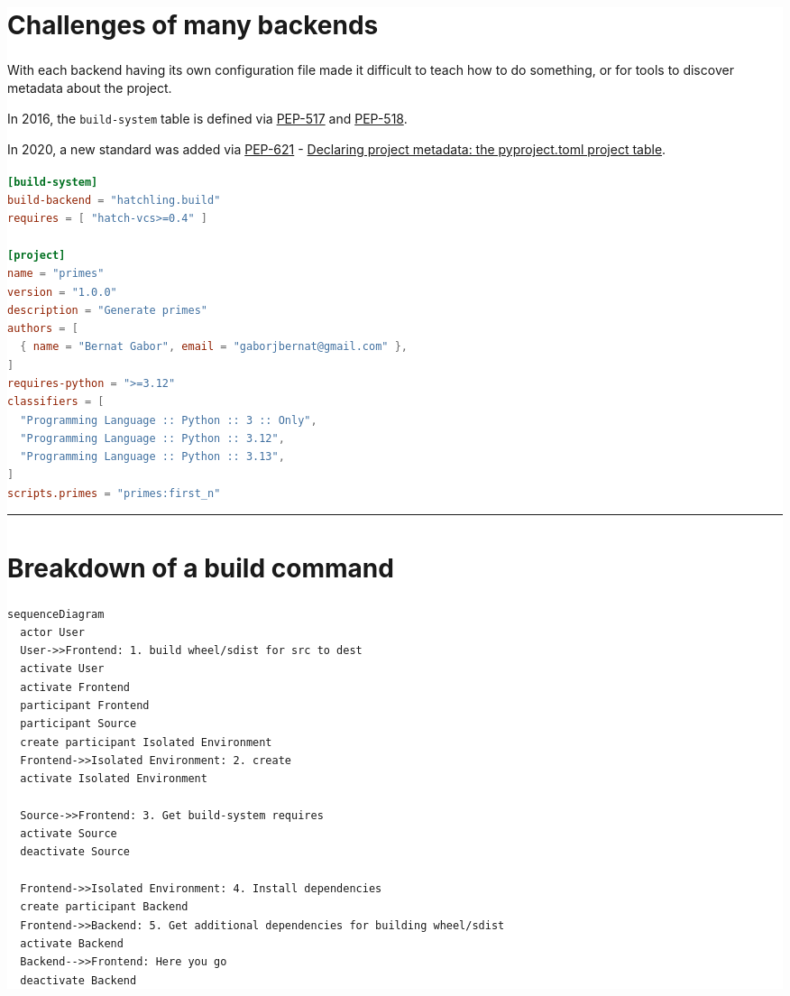 
# Challenges of many backends

With each backend having its own configuration file made it difficult to teach how to do something, or for tools to
discover metadata about the project.

In 2016, the `build-system` table is defined via <a target="_blank" href="https://peps.python.org/pep-0517/">
PEP-517</a> and <a target="_blank" href="https://peps.python.org/pep-0518/"> PEP-518</a>.

In 2020, a new standard was added via [PEP-621](https://peps.python.org/pep-0621/) -
[Declaring project metadata: the pyproject.toml project table](https://packaging.python.org/en/latest/specifications/pyproject-toml/#pyproject-toml-spec).

```toml {all|1-3|5-}{lines:true,startLine:1}
[build-system]
build-backend = "hatchling.build"
requires = [ "hatch-vcs>=0.4" ]

[project]
name = "primes"
version = "1.0.0"
description = "Generate primes"
authors = [
  { name = "Bernat Gabor", email = "gaborjbernat@gmail.com" },
]
requires-python = ">=3.12"
classifiers = [
  "Programming Language :: Python :: 3 :: Only",
  "Programming Language :: Python :: 3.12",
  "Programming Language :: Python :: 3.13",
]
scripts.primes = "primes:first_n"
```

---

# Breakdown of a build command

<Transform :scale="0.85">

```mermaid
sequenceDiagram
  actor User
  User->>Frontend: 1. build wheel/sdist for src to dest
  activate User
  activate Frontend
  participant Frontend
  participant Source
  create participant Isolated Environment
  Frontend->>Isolated Environment: 2. create
  activate Isolated Environment

  Source->>Frontend: 3. Get build-system requires
  activate Source
  deactivate Source

  Frontend->>Isolated Environment: 4. Install dependencies
  create participant Backend
  Frontend->>Backend: 5. Get additional dependencies for building wheel/sdist
  activate Backend
  Backend-->>Frontend: Here you go
  deactivate Backend

```